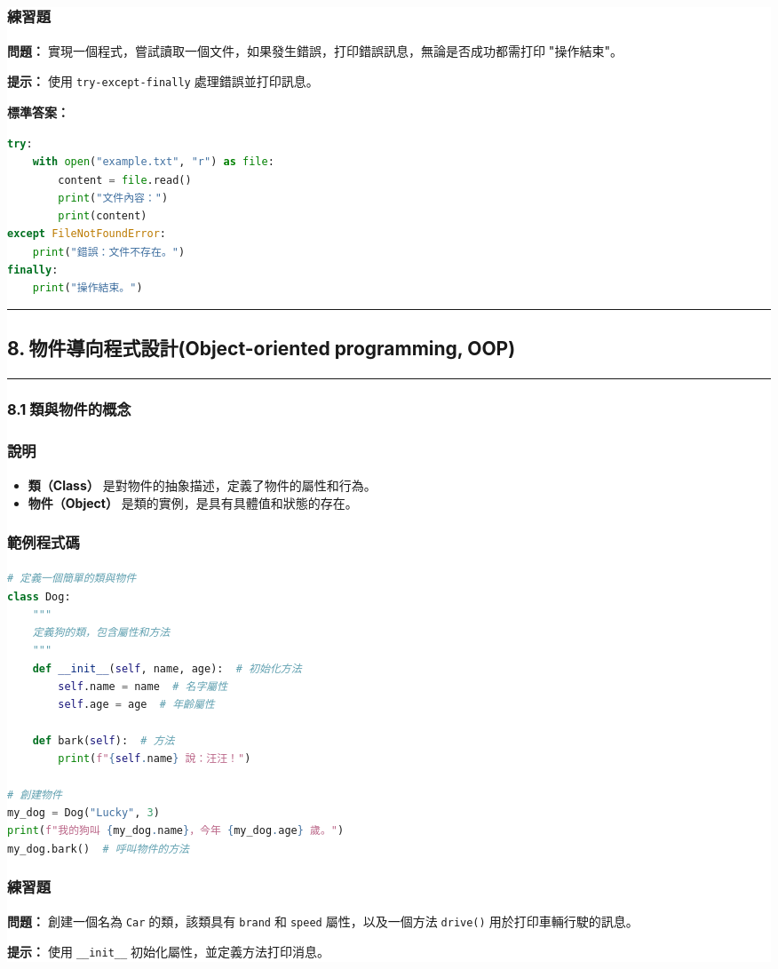 ### 練習題  
**問題：** 實現一個程式，嘗試讀取一個文件，如果發生錯誤，打印錯誤訊息，無論是否成功都需打印 "操作結束"。  

**提示：** 使用 `try-except-finally` 處理錯誤並打印訊息。  

**標準答案：**
```python
try:
    with open("example.txt", "r") as file:
        content = file.read()
        print("文件內容：")
        print(content)
except FileNotFoundError:
    print("錯誤：文件不存在。")
finally:
    print("操作結束。")
```
---
## 8. 物件導向程式設計(Object-oriented programming, OOP) 
---
### 8.1 類與物件的概念

### 說明  
- **類（Class）** 是對物件的抽象描述，定義了物件的屬性和行為。  
- **物件（Object）** 是類的實例，是具有具體值和狀態的存在。  

### 範例程式碼
```python
# 定義一個簡單的類與物件
class Dog:
    """
    定義狗的類，包含屬性和方法
    """
    def __init__(self, name, age):  # 初始化方法
        self.name = name  # 名字屬性
        self.age = age  # 年齡屬性

    def bark(self):  # 方法
        print(f"{self.name} 說：汪汪！")

# 創建物件
my_dog = Dog("Lucky", 3)
print(f"我的狗叫 {my_dog.name}，今年 {my_dog.age} 歲。")
my_dog.bark()  # 呼叫物件的方法
```

### 練習題  
**問題：** 創建一個名為 `Car` 的類，該類具有 `brand` 和 `speed` 屬性，以及一個方法 `drive()` 用於打印車輛行駛的訊息。  

**提示：** 使用 `__init__` 初始化屬性，並定義方法打印消息。  
